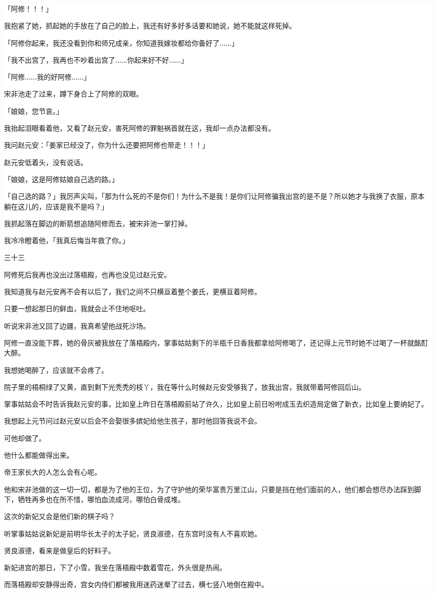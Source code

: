 「阿修！！！」

我抱紧了她，抓起她的手放在了自己的脸上，我还有好多好多话要和她说，她不能就这样死掉。

「阿修你起来，我还没看到你和师兄成亲，你知道我嫁妆都给你备好了……」

「我不出宫了，我再也不吵着出宫了……你起来好不好……」

「阿修……我的好阿修……」

宋非池走了过来，蹲下身合上了阿修的双眼。

「娘娘，您节哀。」

我抬起泪眼看着他，又看了赵元安，害死阿修的罪魁祸首就在这，我却一点办法都没有。

我问赵元安：「姜家已经没了，你为什么还要把阿修也带走！！！」

赵元安低着头，没有说话。

「娘娘，这是阿修姑娘自己选的路。」

「自己选的路？」我厉声尖叫，「那为什么死的不是你们！为什么不是我！是你们让阿修骗我出宫的是不是？所以她才与我换了衣服，原本躺在这儿的，应该是我不是吗？」

我抓起落在脚边的断箭想追随阿修而去，被宋非池一掌打掉。

我冷冷瞪着他，「我真后悔当年救了你。」

三十三

阿修死后我再也没出过落梧殿，也再也没见过赵元安。

我知道我与赵元安再不会有以后了，我们之间不只横亘着整个姜氏，更横亘着阿修。

只要一想起那日的鲜血，我就会止不住地呕吐。

听说宋非池又回了边疆，我真希望他战死沙场。

阿修一直没能下葬，她的骨灰被我放在了落梧殿内，掌事姑姑剩下的半瓶千日香我都拿给阿修喝了，还记得上元节时她不过喝了一杯就酩酊大醉。

我想她喝醉了，应该就不会疼了。

院子里的梧桐绿了又黄，直到剩下光秃秃的枝丫，我在等什么时候赵元安受够我了，放我出宫，我就带着阿修回后山。

掌事姑姑会不时告诉我赵元安的事，比如皇上昨日在落梧殿前站了许久，比如皇上前日吩咐成玉去织造局定做了新衣，比如皇上要纳妃了。

我想起上元节问过赵元安以后会不会娶很多嫔妃给他生孩子，那时他回答我说不会。

可他却做了。

他什么都能做得出来。

帝王家长大的人怎么会有心呢。

他和宋非池做的这一切一切，都是为了他的王位，为了守护他的荣华富贵万里江山，只要是挡在他们面前的人，他们都会想尽办法踩到脚下，牺牲再多也在所不惜，哪怕血流成河，哪怕白骨成堆。

这次的新妃又会是他们新的棋子吗？

听掌事姑姑说新妃是前明华长太子的太子妃，贤良淑德，在东宫时没有人不喜欢她。

贤良淑德，看来是做皇后的好料子。

新妃进宫的那日，下了小雪，我坐在落梧殿中数着雪花，外头很是热闹。

而落梧殿却安静得出奇，宫女内侍们都被我用迷药迷晕了过去，横七竖八地倒在殿中。
